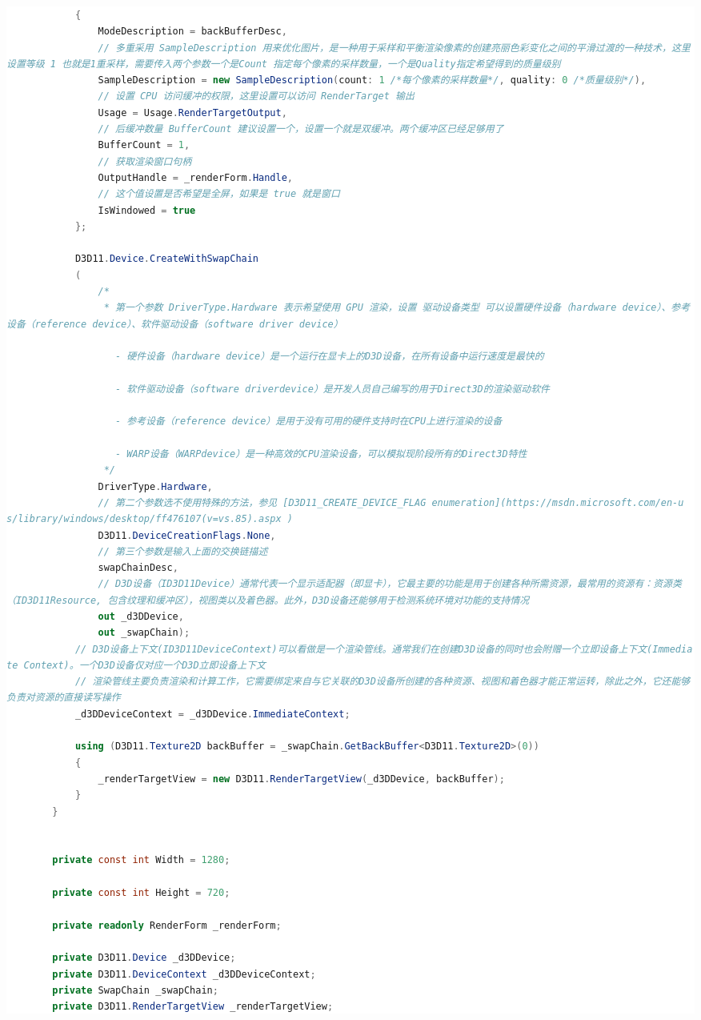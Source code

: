 ```csharp
            {
                ModeDescription = backBufferDesc,
                // 多重采用 SampleDescription 用来优化图片，是一种用于采样和平衡渲染像素的创建亮丽色彩变化之间的平滑过渡的一种技术，这里设置等级 1 也就是1重采样，需要传入两个参数一个是Count 指定每个像素的采样数量，一个是Quality指定希望得到的质量级别
                SampleDescription = new SampleDescription(count: 1 /*每个像素的采样数量*/, quality: 0 /*质量级别*/),
                // 设置 CPU 访问缓冲的权限，这里设置可以访问 RenderTarget 输出
                Usage = Usage.RenderTargetOutput,
                // 后缓冲数量 BufferCount 建议设置一个，设置一个就是双缓冲。两个缓冲区已经足够用了
                BufferCount = 1,
                // 获取渲染窗口句柄
                OutputHandle = _renderForm.Handle,
                // 这个值设置是否希望是全屏，如果是 true 就是窗口
                IsWindowed = true
            };

            D3D11.Device.CreateWithSwapChain
            (
                /*
                 * 第一个参数 DriverType.Hardware 表示希望使用 GPU 渲染，设置 驱动设备类型 可以设置硬件设备（hardware device）、参考设备（reference device）、软件驱动设备（software driver device）
                   
                   - 硬件设备（hardware device）是一个运行在显卡上的D3D设备，在所有设备中运行速度是最快的
                   
                   - 软件驱动设备（software driverdevice）是开发人员自己编写的用于Direct3D的渲染驱动软件
                   
                   - 参考设备（reference device）是用于没有可用的硬件支持时在CPU上进行渲染的设备
                   
                   - WARP设备（WARPdevice）是一种高效的CPU渲染设备，可以模拟现阶段所有的Direct3D特性
                 */
                DriverType.Hardware,
                // 第二个参数选不使用特殊的方法，参见 [D3D11_CREATE_DEVICE_FLAG enumeration](https://msdn.microsoft.com/en-us/library/windows/desktop/ff476107(v=vs.85).aspx )
                D3D11.DeviceCreationFlags.None,
                // 第三个参数是输入上面的交换链描述
                swapChainDesc,
                // D3D设备（ID3D11Device）通常代表一个显示适配器（即显卡），它最主要的功能是用于创建各种所需资源，最常用的资源有：资源类（ID3D11Resource, 包含纹理和缓冲区），视图类以及着色器。此外，D3D设备还能够用于检测系统环境对功能的支持情况
                out _d3DDevice,
                out _swapChain);
            // D3D设备上下文(ID3D11DeviceContext)可以看做是一个渲染管线。通常我们在创建D3D设备的同时也会附赠一个立即设备上下文(Immediate Context)。一个D3D设备仅对应一个D3D立即设备上下文
            // 渲染管线主要负责渲染和计算工作，它需要绑定来自与它关联的D3D设备所创建的各种资源、视图和着色器才能正常运转，除此之外，它还能够负责对资源的直接读写操作
            _d3DDeviceContext = _d3DDevice.ImmediateContext;

            using (D3D11.Texture2D backBuffer = _swapChain.GetBackBuffer<D3D11.Texture2D>(0))
            {
                _renderTargetView = new D3D11.RenderTargetView(_d3DDevice, backBuffer);
            }
        }


        private const int Width = 1280;

        private const int Height = 720;

        private readonly RenderForm _renderForm;

        private D3D11.Device _d3DDevice;
        private D3D11.DeviceContext _d3DDeviceContext;
        private SwapChain _swapChain;
        private D3D11.RenderTargetView _renderTargetView;

```